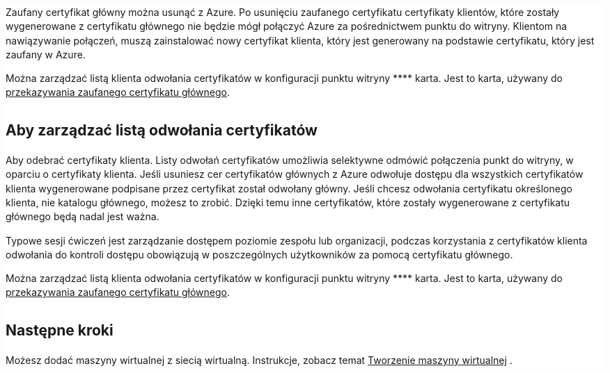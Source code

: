 Zaufany certyfikat główny można usunąć z Azure. Po usunięciu zaufanego certyfikatu certyfikaty klientów, które zostały wygenerowane z certyfikatu głównego nie będzie mógł połączyć Azure za pośrednictwem punktu do witryny. Klientom na nawiązywanie połączeń, muszą zainstalować nowy certyfikat klienta, który jest generowany na podstawie certyfikatu, który jest zaufany w Azure.

Można zarządzać listą klienta odwołania certyfikatów w konfiguracji punktu witryny **** karta. Jest to karta, używany do [przekazywania zaufanego certyfikatu głównego](#uploadfile).

## <a name="revokeclient"></a>Aby zarządzać listą odwołania certyfikatów

Aby odebrać certyfikaty klienta. Listy odwołań certyfikatów umożliwia selektywne odmówić połączenia punkt do witryny, w oparciu o certyfikaty klienta. Jeśli usuniesz cer certyfikatów głównych z Azure odwołuje dostępu dla wszystkich certyfikatów klienta wygenerowane podpisane przez certyfikat został odwołany główny. Jeśli chcesz odwołania certyfikatu określonego klienta, nie katalogu głównego, możesz to zrobić. Dzięki temu inne certyfikatów, które zostały wygenerowane z certyfikatu głównego będą nadal jest ważna. 

Typowe sesji ćwiczeń jest zarządzanie dostępem poziomie zespołu lub organizacji, podczas korzystania z certyfikatów klienta odwołania do kontroli dostępu obowiązują w poszczególnych użytkowników za pomocą certyfikatu głównego.

Można zarządzać listą klienta odwołania certyfikatów w konfiguracji punktu witryny **** karta. Jest to karta, używany do [przekazywania zaufanego certyfikatu głównego](#uploadfile).


## <a name="next-steps"></a>Następne kroki

Możesz dodać maszyny wirtualnej z siecią wirtualną. Instrukcje, zobacz temat [Tworzenie maszyny wirtualnej](../virtual-machines/virtual-machines-windows-hero-tutorial.md) .
